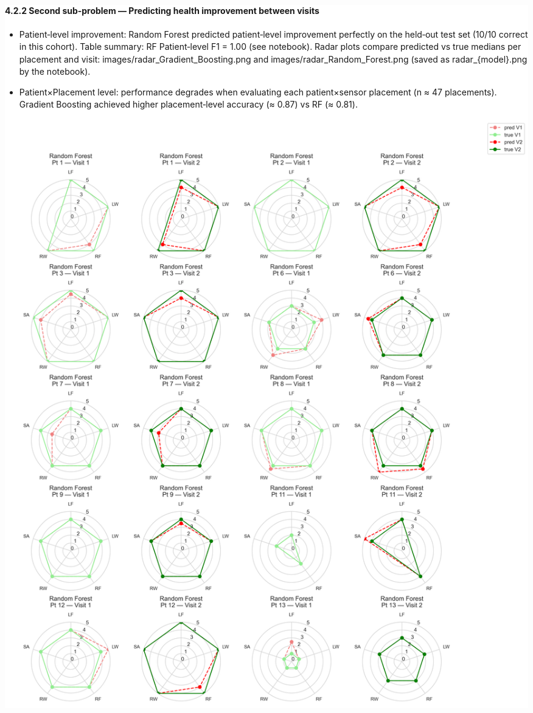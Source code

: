 </div>

#### 4.2.2 Second sub‑problem — Predicting health improvement between visits  
- Patient‑level improvement: Random Forest predicted patient‑level improvement perfectly on the held‑out test set (10/10 correct in this cohort). Table summary: RF Patient‑level F1 = 1.00 (see notebook). Radar plots compare predicted vs true medians per placement and visit: images/radar_Gradient_Boosting.png and images/radar_Random_Forest.png (saved as radar_{model}.png by the notebook).  
- Patient×Placement level: performance degrades when evaluating each patient×sensor placement (n ≈ 47 placements). Gradient Boosting achieved higher placement‑level accuracy (≈ 0.87) vs RF (≈ 0.81).

  <a href="images/radar_Random_Forest.png" style="flex:0 0 48%;min-width:140px;text-align:center;box-sizing:border-box;">
    <img src="images/radar_Random_Forest.png" alt="Radar Forest Groundtruth"